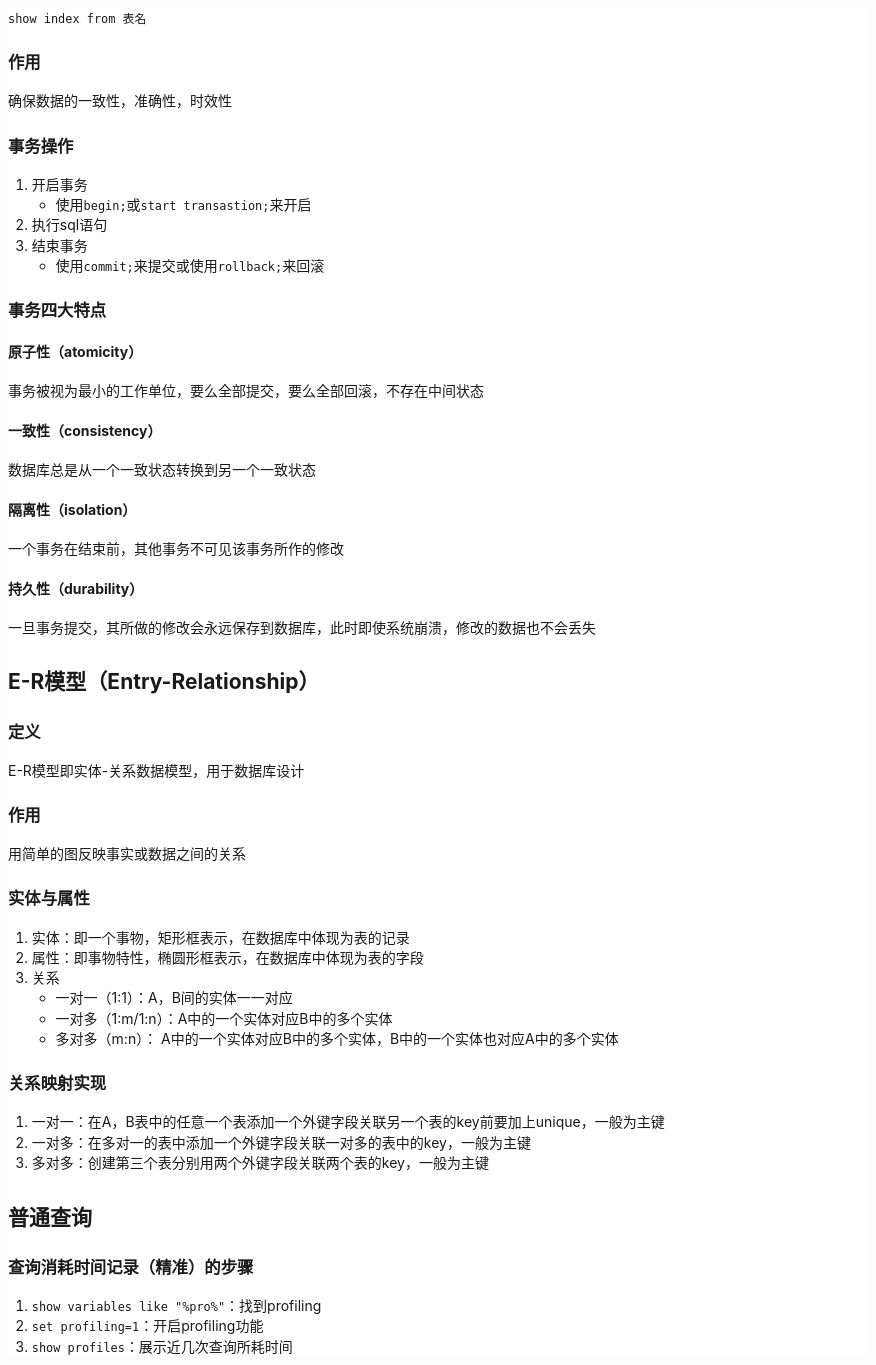 ```show index from 表名```
### 作用

确保数据的一致性，准确性，时效性

### 事务操作

1. 开启事务
   * 使用```begin;```或```start transastion;```来开启
2. 执行sql语句
3. 结束事务
   * 使用```commit;```来提交或使用```rollback;```来回滚

### 事务四大特点

#### 原子性（atomicity）

事务被视为最小的工作单位，要么全部提交，要么全部回滚，不存在中间状态

#### 一致性（consistency）

数据库总是从一个一致状态转换到另一个一致状态

#### 隔离性（isolation）

一个事务在结束前，其他事务不可见该事务所作的修改

#### 持久性（durability）

一旦事务提交，其所做的修改会永远保存到数据库，此时即使系统崩溃，修改的数据也不会丢失

## E-R模型（Entry-Relationship）

### 定义

E-R模型即实体-关系数据模型，用于数据库设计

### 作用

用简单的图反映事实或数据之间的关系

### 实体与属性

1. 实体：即一个事物，矩形框表示，在数据库中体现为表的记录
2. 属性：即事物特性，椭圆形框表示，在数据库中体现为表的字段
3. 关系
   * 一对一（1:1）：A，B间的实体一一对应
   * 一对多（1:m/1:n）：A中的一个实体对应B中的多个实体
   * 多对多（m:n）： A中的一个实体对应B中的多个实体，B中的一个实体也对应A中的多个实体

### 关系映射实现

1. 一对一：在A，B表中的任意一个表添加一个外键字段关联另一个表的key前要加上unique，一般为主键
2. 一对多：在多对一的表中添加一个外键字段关联一对多的表中的key，一般为主键
3. 多对多：创建第三个表分别用两个外键字段关联两个表的key，一般为主键

## 普通查询

### 查询消耗时间记录（精准）的步骤

1. ```show variables like "%pro%"```：找到profiling
2. ```set profiling=1```：开启profiling功能
3. ```show profiles```：展示近几次查询所耗时间

```